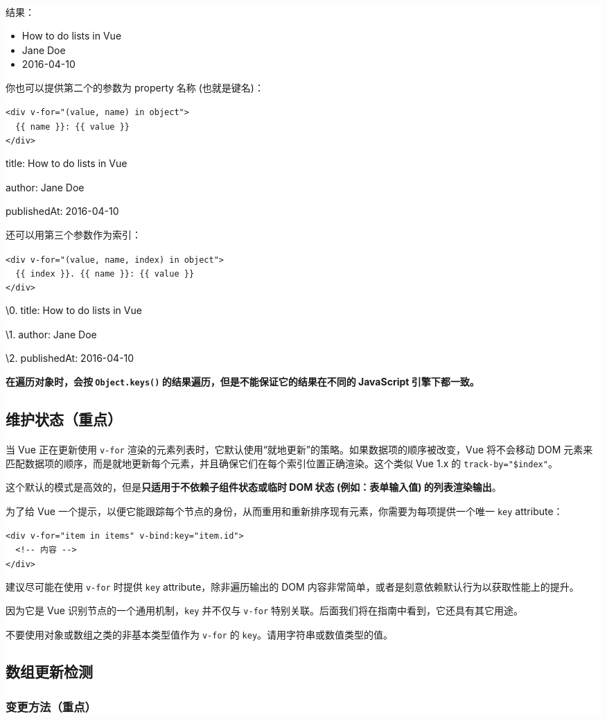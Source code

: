 结果：

- How to do lists in Vue
- Jane Doe
- 2016-04-10

你也可以提供第二个的参数为 property 名称 (也就是键名)：

```
<div v-for="(value, name) in object">
  {{ name }}: {{ value }}
</div>
```

title: How to do lists in Vue

author: Jane Doe

publishedAt: 2016-04-10

还可以用第三个参数作为索引：

```
<div v-for="(value, name, index) in object">
  {{ index }}. {{ name }}: {{ value }}
</div>
```

\0. title: How to do lists in Vue

\1. author: Jane Doe

\2. publishedAt: 2016-04-10

**在遍历对象时，会按 `Object.keys()` 的结果遍历，但是不能保证它的结果在不同的 JavaScript 引擎下都一致。**

## 维护状态（重点）

当 Vue 正在更新使用 `v-for` 渲染的元素列表时，它默认使用“就地更新”的策略。如果数据项的顺序被改变，Vue 将不会移动 DOM 元素来匹配数据项的顺序，而是就地更新每个元素，并且确保它们在每个索引位置正确渲染。这个类似 Vue 1.x 的 `track-by="$index"`。

这个默认的模式是高效的，但是**只适用于不依赖子组件状态或临时 DOM 状态 (例如：表单输入值) 的列表渲染输出**。

为了给 Vue 一个提示，以便它能跟踪每个节点的身份，从而重用和重新排序现有元素，你需要为每项提供一个唯一 `key` attribute：

```
<div v-for="item in items" v-bind:key="item.id">
  <!-- 内容 -->
</div>
```

建议尽可能在使用 `v-for` 时提供 `key` attribute，除非遍历输出的 DOM 内容非常简单，或者是刻意依赖默认行为以获取性能上的提升。

因为它是 Vue 识别节点的一个通用机制，`key` 并不仅与 `v-for` 特别关联。后面我们将在指南中看到，它还具有其它用途。

不要使用对象或数组之类的非基本类型值作为 `v-for` 的 `key`。请用字符串或数值类型的值。

## 数组更新检测

### 变更方法（重点）
